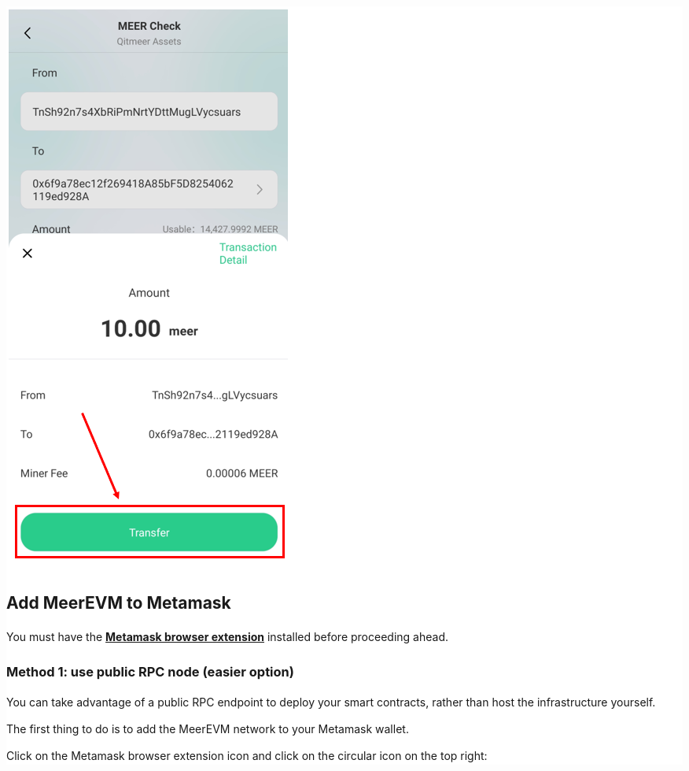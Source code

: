 ![](img/finalise.PNG)


## Add MeerEVM to Metamask

You must have the **<a href="https://metamask.io/download/">Metamask browser extension</a>** installed before proceeding ahead. 

### Method 1: use public RPC node (easier option)
You can take advantage of a public RPC endpoint to deploy your smart contracts, rather than host the infrastructure yourself. 

The first thing to do is to add the MeerEVM network to your Metamask wallet.

Click on the Metamask browser extension icon and click on the circular icon on the top right:

